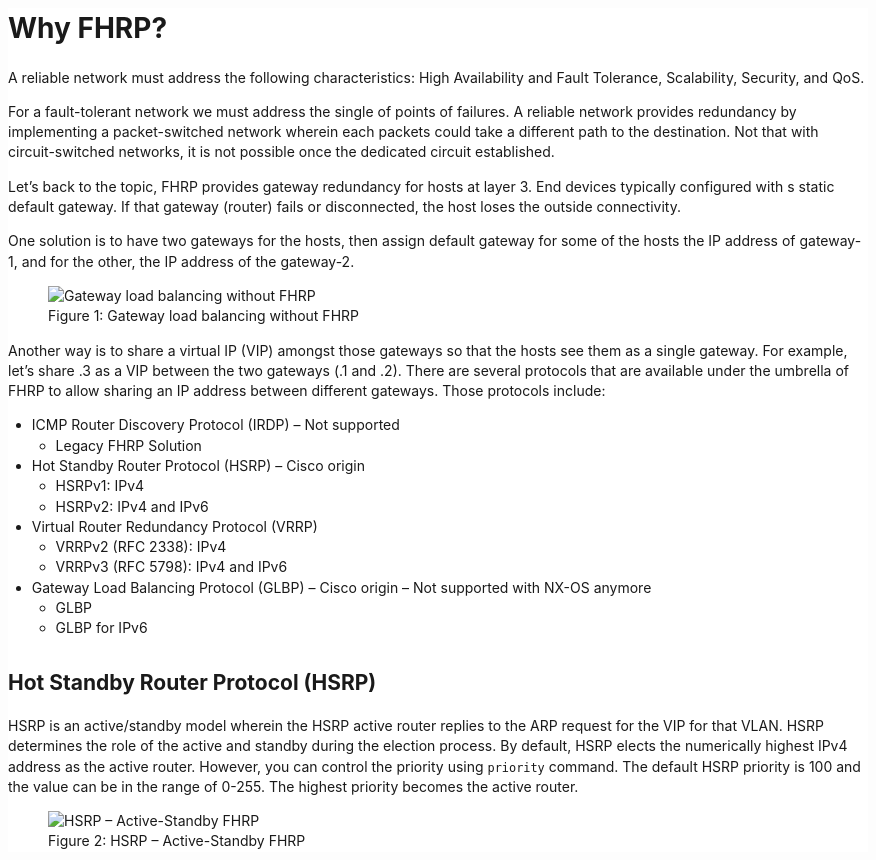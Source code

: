 # Why FHRP?

A reliable network must address the following characteristics: High Availability and Fault Tolerance, Scalability, Security, and QoS.

For a fault-tolerant network we must address the single of points of failures. A reliable network provides redundancy by implementing a packet-switched network wherein each packets could take a different path to the destination. Not that with circuit-switched networks, it is not possible once the dedicated circuit established.

Let’s back to the topic, FHRP provides gateway redundancy for hosts at layer 3. End devices typically configured with s static default gateway. If that gateway (router) fails or disconnected, the host loses the outside connectivity.

One solution is to have two gateways for the hosts, then assign default gateway for some of the hosts the IP address of gateway-1, and for the other, the IP address of the gateway-2.

<figure>
  <img src="https://user-images.githubusercontent.com/31813625/235374286-357ffe53-91e5-4523-acc7-86ef8b5ae4f1.png" alt="Gateway load balancing without FHRP">
  <figcaption>Figure 1: Gateway load balancing without FHRP</figcaption>
</figure>

Another way is to share a virtual IP (VIP) amongst those gateways so that the hosts see them as a single gateway. For example, let’s share .3 as a VIP between the two gateways (.1 and .2). There are several protocols that are available under the umbrella of FHRP to allow sharing an IP address between different gateways. Those protocols include:

* ICMP Router Discovery Protocol (IRDP) – Not supported
  * Legacy FHRP Solution
* Hot Standby Router Protocol (HSRP) – Cisco origin
  * HSRPv1: IPv4
  * HSRPv2: IPv4 and IPv6
* Virtual Router Redundancy Protocol (VRRP)
  * VRRPv2 (RFC 2338): IPv4
  * VRRPv3 (RFC 5798): IPv4 and IPv6
* Gateway Load Balancing Protocol (GLBP) – Cisco origin – Not supported with NX-OS anymore
  * GLBP
  * GLBP for IPv6

## Hot Standby Router Protocol (HSRP)

HSRP is an active/standby model wherein the HSRP active router replies to the ARP request for the VIP for that VLAN. HSRP determines the role of the active and standby during the election process. By default, HSRP elects the numerically highest IPv4 address as the active router. However, you can control the priority using `priority` command. The default HSRP priority is 100 and the value can be in the range of 0-255. The highest priority becomes the active router.

<figure>
  <img src="https://user-images.githubusercontent.com/31813625/235374295-f6e540fa-7ff4-46ea-bb84-c62e4d06d1da.png" alt="HSRP – Active-Standby FHRP">
  <figcaption>Figure 2: HSRP – Active-Standby FHRP</figcaption>
</figure>
